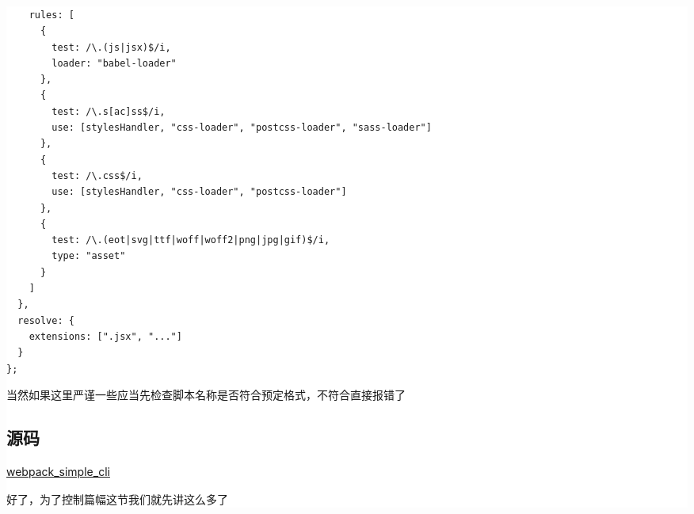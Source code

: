 ```diff
    rules: [
      {
        test: /\.(js|jsx)$/i,
        loader: "babel-loader"
      },
      {
        test: /\.s[ac]ss$/i,
        use: [stylesHandler, "css-loader", "postcss-loader", "sass-loader"]
      },
      {
        test: /\.css$/i,
        use: [stylesHandler, "css-loader", "postcss-loader"]
      },
      {
        test: /\.(eot|svg|ttf|woff|woff2|png|jpg|gif)$/i,
        type: "asset"
      }
    ]
  },
  resolve: {
    extensions: [".jsx", "..."]
  }
};
```

当然如果这里严谨一些应当先检查脚本名称是否符合预定格式，不符合直接报错了

## 源码
[webpack_simple_cli](https://gitee.com/soeasyjx/webpack_simple_cli)

好了，为了控制篇幅这节我们就先讲这么多了
